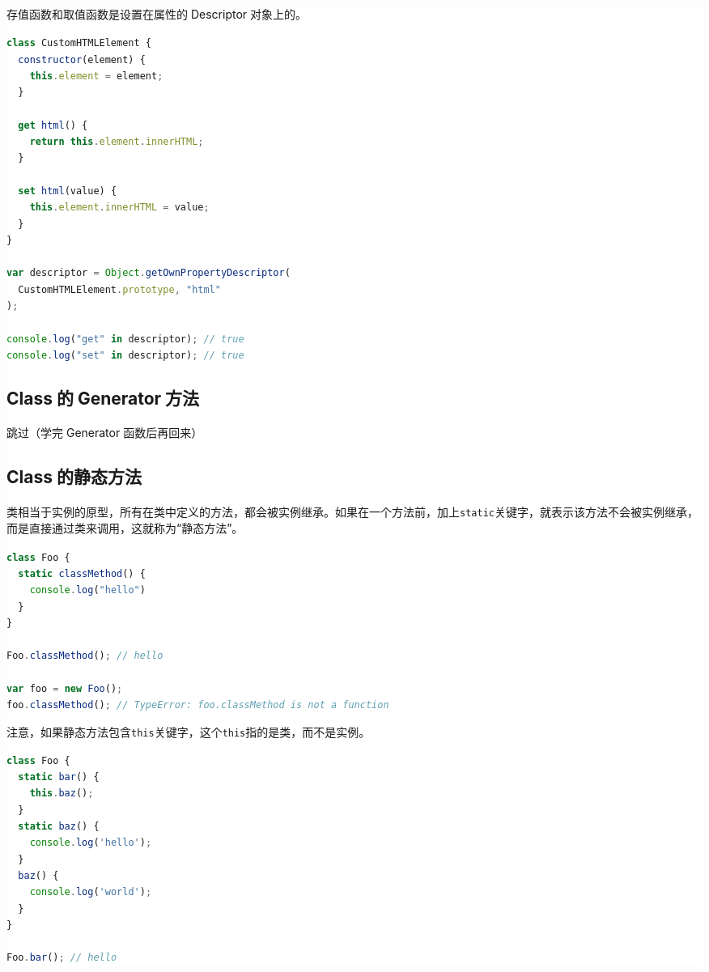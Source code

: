存值函数和取值函数是设置在属性的 Descriptor 对象上的。

```js
class CustomHTMLElement {
  constructor(element) {
    this.element = element;
  }

  get html() {
    return this.element.innerHTML;
  }

  set html(value) {
    this.element.innerHTML = value;
  }
}

var descriptor = Object.getOwnPropertyDescriptor(
  CustomHTMLElement.prototype, "html"
);

console.log("get" in descriptor); // true
console.log("set" in descriptor); // true
```

## Class 的 Generator 方法

跳过（学完 Generator 函数后再回来）

## Class 的静态方法

类相当于实例的原型，所有在类中定义的方法，都会被实例继承。如果在一个方法前，加上`static`关键字，就表示该方法不会被实例继承，而是直接通过类来调用，这就称为“静态方法”。

```js
class Foo {
  static classMethod() {
    console.log("hello")
  }
}

Foo.classMethod(); // hello

var foo = new Foo();
foo.classMethod(); // TypeError: foo.classMethod is not a function
```

注意，如果静态方法包含`this`关键字，这个`this`指的是类，而不是实例。

```js
class Foo {
  static bar() {
    this.baz();
  }
  static baz() {
    console.log('hello');
  }
  baz() {
    console.log('world');
  }
}

Foo.bar(); // hello
```
